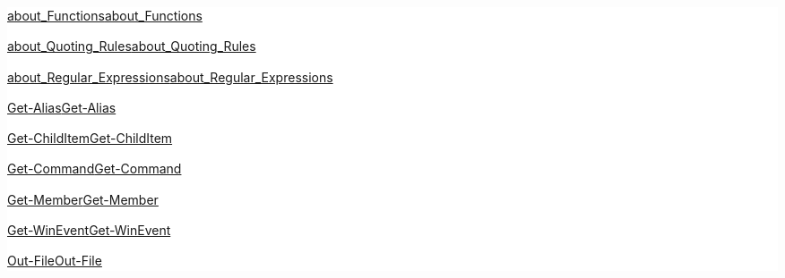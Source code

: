[<span data-ttu-id="41dfa-374">about_Functions</span><span class="sxs-lookup"><span data-stu-id="41dfa-374">about_Functions</span></span>](../Microsoft.PowerShell.Core/About/about_Functions.md)

[<span data-ttu-id="41dfa-375">about_Quoting_Rules</span><span class="sxs-lookup"><span data-stu-id="41dfa-375">about_Quoting_Rules</span></span>](../Microsoft.Powershell.Core/About/about_Quoting_Rules.md)

[<span data-ttu-id="41dfa-376">about_Regular_Expressions</span><span class="sxs-lookup"><span data-stu-id="41dfa-376">about_Regular_Expressions</span></span>](../Microsoft.PowerShell.Core/About/about_Regular_Expressions.md)

[<span data-ttu-id="41dfa-377">Get-Alias</span><span class="sxs-lookup"><span data-stu-id="41dfa-377">Get-Alias</span></span>](Get-Alias.md)

[<span data-ttu-id="41dfa-378">Get-ChildItem</span><span class="sxs-lookup"><span data-stu-id="41dfa-378">Get-ChildItem</span></span>](../Microsoft.PowerShell.Management/Get-ChildItem.md)

[<span data-ttu-id="41dfa-379">Get-Command</span><span class="sxs-lookup"><span data-stu-id="41dfa-379">Get-Command</span></span>](../Microsoft.PowerShell.Core/Get-Command.md)

[<span data-ttu-id="41dfa-380">Get-Member</span><span class="sxs-lookup"><span data-stu-id="41dfa-380">Get-Member</span></span>](Get-Member.md)

[<span data-ttu-id="41dfa-381">Get-WinEvent</span><span class="sxs-lookup"><span data-stu-id="41dfa-381">Get-WinEvent</span></span>](../Microsoft.PowerShell.Diagnostics/Get-WinEvent.md)

[<span data-ttu-id="41dfa-382">Out-File</span><span class="sxs-lookup"><span data-stu-id="41dfa-382">Out-File</span></span>](Out-File.md)
